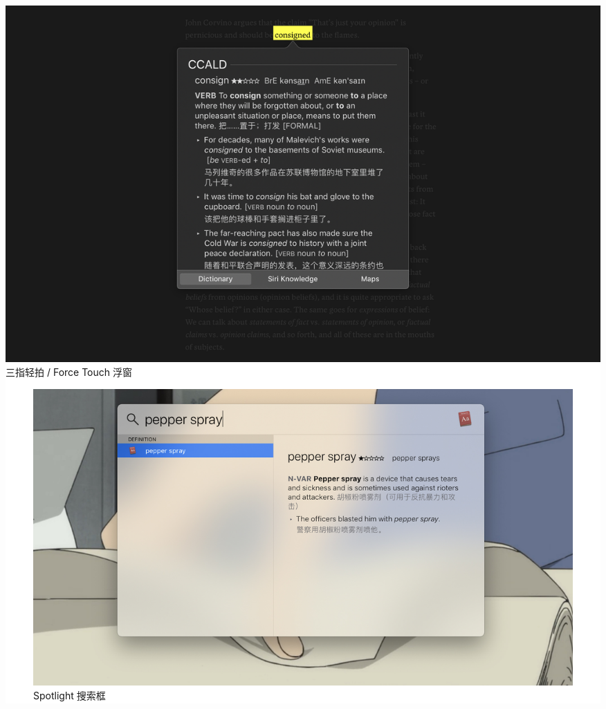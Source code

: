 <img src="/files/2019/ccald/popup.jpg" alt="screenshot: force touch popup">
<figcaption>三指轻拍 / Force Touch 浮窗</figcaption>
</figure>

<figure>
<img src="/files/2019/ccald/spotlight.jpg" alt="screenshot: spotlight  window">
<figcaption>Spotlight 搜索框</figcaption>
</figure>
